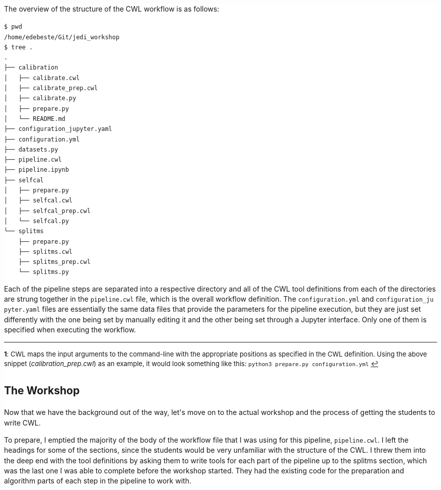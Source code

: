 The overview of the structure of the CWL workflow is as follows:

```text
$ pwd
/home/edebeste/Git/jedi_workshop
$ tree .
.
├── calibration
│   ├── calibrate.cwl
│   ├── calibrate_prep.cwl
│   ├── calibrate.py
│   ├── prepare.py
│   └── README.md
├── configuration_jupyter.yaml
├── configuration.yml
├── datasets.py
├── pipeline.cwl
├── pipeline.ipynb
├── selfcal
│   ├── prepare.py
│   ├── selfcal.cwl
│   ├── selfcal_prep.cwl
│   └── selfcal.py
└── splitms
    ├── prepare.py
    ├── splitms.cwl
    ├── splitms_prep.cwl
    └── splitms.py

```

Each of the pipeline steps are separated into a respective directory and all of the CWL tool definitions from each of the directories are strung together in the `pipeline.cwl` file, which is the overall workflow definition. The `configuration.yml` and `configuration_jupyter.yaml` files are essentially the same data files that provide the parameters for the pipeline execution, but they are just set differently with the one being set by manually editing it and the other being set through a Jupyter interface. Only one of them is specified when executing the workflow.

---
<p style="font-size: 13px;"><b id="f1">1</b>: CWL maps the input arguments to the command-line with the appropriate positions as specified in the CWL definition. Using the above snippet (<i>calibration_prep.cwl</i>) as an example, it would look something like this: 
<code>python3 prepare.py configuration.yml</code> <a href="#a1">↩</a>
</p>

## The Workshop

Now that we have the background out of the way, let's move on to the actual workshop and the process of getting the students to write CWL.

To prepare, I emptied the majority of the body of the workflow file that I was using for this pipeline, `pipeline.cwl`. I left the headings for some of the sections, since the students would be very unfamiliar with the structure of the CWL. I threw them into the deep end with the tool definitions by asking them to write tools for each part of the pipeline up to the splitms section, which was the last one I was able to complete before the workshop started. They had the existing code for the preparation and algorithm parts of each step in the pipeline to work with.
